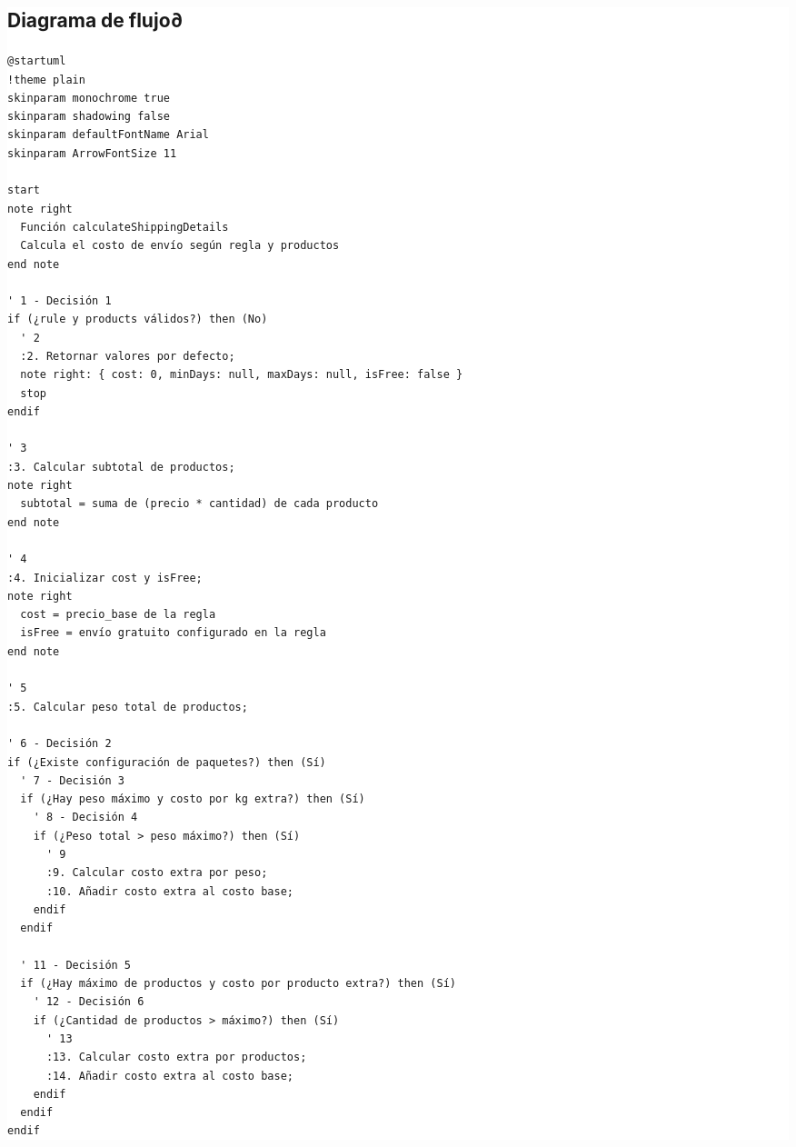 ## Diagrama de flujo∂

```plantuml
@startuml
!theme plain
skinparam monochrome true
skinparam shadowing false
skinparam defaultFontName Arial
skinparam ArrowFontSize 11

start
note right
  Función calculateShippingDetails
  Calcula el costo de envío según regla y productos
end note

' 1 - Decisión 1
if (¿rule y products válidos?) then (No)
  ' 2
  :2. Retornar valores por defecto;
  note right: { cost: 0, minDays: null, maxDays: null, isFree: false }
  stop
endif

' 3
:3. Calcular subtotal de productos;
note right
  subtotal = suma de (precio * cantidad) de cada producto
end note

' 4
:4. Inicializar cost y isFree;
note right
  cost = precio_base de la regla
  isFree = envío gratuito configurado en la regla
end note

' 5
:5. Calcular peso total de productos;

' 6 - Decisión 2
if (¿Existe configuración de paquetes?) then (Sí)
  ' 7 - Decisión 3
  if (¿Hay peso máximo y costo por kg extra?) then (Sí)
    ' 8 - Decisión 4
    if (¿Peso total > peso máximo?) then (Sí)
      ' 9
      :9. Calcular costo extra por peso;
      :10. Añadir costo extra al costo base;
    endif
  endif
  
  ' 11 - Decisión 5
  if (¿Hay máximo de productos y costo por producto extra?) then (Sí)
    ' 12 - Decisión 6
    if (¿Cantidad de productos > máximo?) then (Sí)
      ' 13
      :13. Calcular costo extra por productos;
      :14. Añadir costo extra al costo base;
    endif
  endif
endif

```